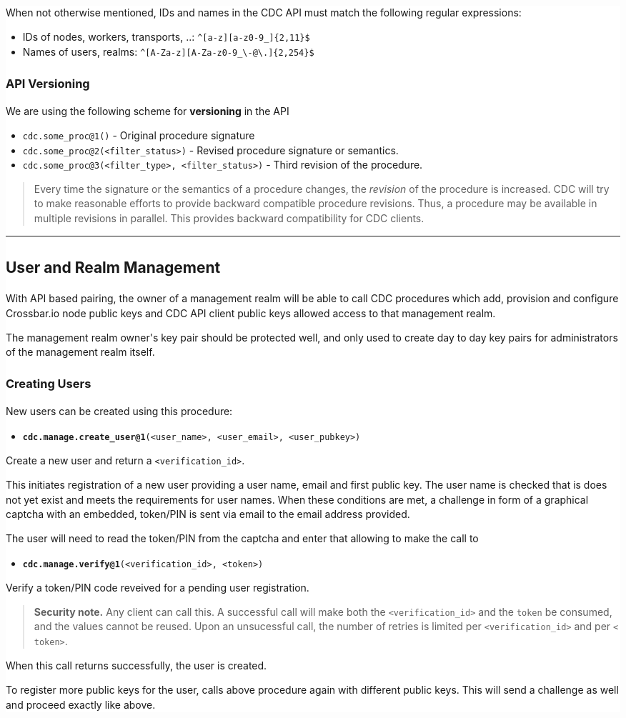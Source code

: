 When not otherwise mentioned, IDs and names in the CDC API must match the following regular expressions:

* IDs of nodes, workers, transports, ..: `^[a-z][a-z0-9_]{2,11}$`
* Names of users, realms: `^[A-Za-z][A-Za-z0-9_\-@\.]{2,254}$`

### API Versioning

We are using the following scheme for **versioning** in the API

* `cdc.some_proc@1()` - Original procedure signature
* `cdc.some_proc@2(<filter_status>)` - Revised procedure signature or semantics.
* `cdc.some_proc@3(<filter_type>, <filter_status>)` - Third revision of the procedure.

> Every time the signature or the semantics of a procedure changes, the *revision* of the procedure is increased. CDC will try to make reasonable efforts to provide backward compatible procedure revisions. Thus, a procedure may be available in multiple revisions in parallel. This provides backward compatibility for CDC clients.

---

## User and Realm Management

With API based pairing, the owner of a management realm will be able to call CDC procedures which add, provision and configure Crossbar.io node public keys and CDC API client public keys allowed access to that management realm.

The management realm owner's key pair should be protected well, and only used to create day to day key pairs for administrators of the management realm itself.

### Creating Users

New users can be created using this procedure:

* **`cdc.manage.create_user@1`**`(<user_name>, <user_email>, <user_pubkey>)`

Create a new user and return a `<verification_id>`.

This initiates registration of a new user providing a user name, email and first public key. The user name is checked that is does not yet exist and meets the requirements for user names. When these conditions are met, a challenge in form of a graphical captcha with an embedded, token/PIN is sent via email to the email address provided.

The user will need to read the token/PIN from the captcha and enter that allowing to make the call to

* **`cdc.manage.verify@1`**`(<verification_id>, <token>)`

Verify a token/PIN code reveived for a pending user registration.

> **Security note.** Any client can call this. A successful call will make both the `<verification_id>` and the `token` be consumed, and the values cannot be reused. Upon an unsucessful call, the number of retries is limited per `<verification_id>` and per `<token>`.

When this call returns successfully, the user is created.

To register more public keys for the user, calls above procedure again with different public keys. This will send a challenge as well and proceed exactly like above.
